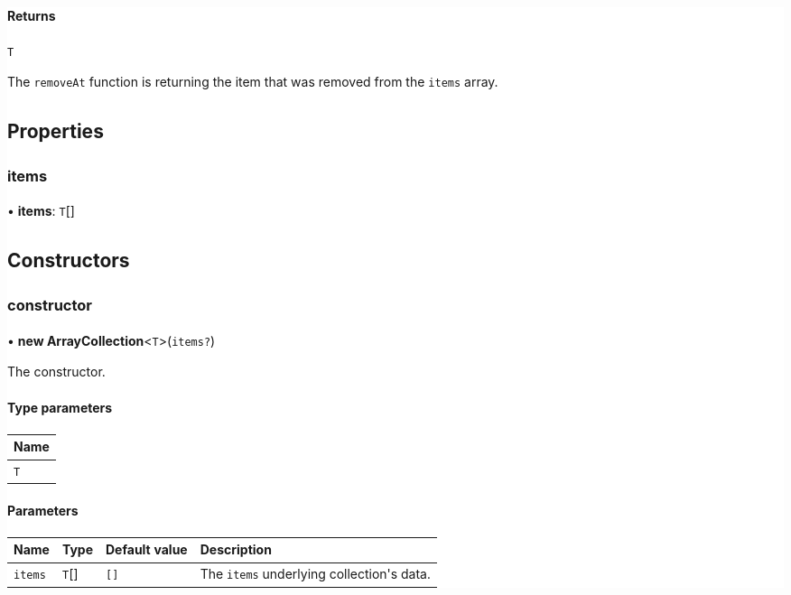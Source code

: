 #### Returns

`T`

The `removeAt` function is returning the item that was removed from the `items` array.

## Properties

### items

• **items**: `T`[]

## Constructors

### constructor

• **new ArrayCollection**<`T`\>(`items?`)

The constructor.

#### Type parameters

| Name |
| :------ |
| `T` |

#### Parameters

| Name | Type | Default value | Description |
| :------ | :------ | :------ | :------ |
| `items` | `T`[] | `[]` | The `items` underlying collection's data. |
